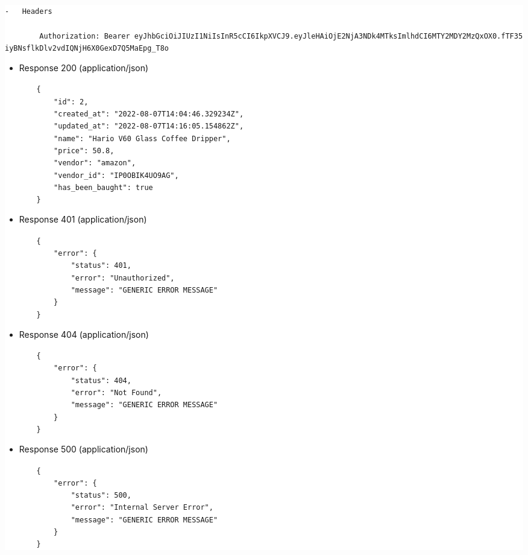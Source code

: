     -   Headers

            Authorization: Bearer eyJhbGciOiJIUzI1NiIsInR5cCI6IkpXVCJ9.eyJleHAiOjE2NjA3NDk4MTksImlhdCI6MTY2MDY2MzQxOX0.fTF35iyBNsflkDlv2vdIQNjH6X0GexD7Q5MaEpg_T8o

-   Response 200 (application/json)

            {
                "id": 2,
                "created_at": "2022-08-07T14:04:46.329234Z",
                "updated_at": "2022-08-07T14:16:05.154862Z",
                "name": "Hario V60 Glass Coffee Dripper",
                "price": 50.8,
                "vendor": "amazon",
                "vendor_id": "IP0OBIK4UO9AG",
                "has_been_baught": true
            }

-   Response 401 (application/json)

            {
                "error": {
                    "status": 401,
                    "error": "Unauthorized",
                    "message": "GENERIC ERROR MESSAGE"
                }
            }

-   Response 404 (application/json)

            {
                "error": {
                    "status": 404,
                    "error": "Not Found",
                    "message": "GENERIC ERROR MESSAGE"
                }
            }

-   Response 500 (application/json)

            {
                "error": {
                    "status": 500,
                    "error": "Internal Server Error",
                    "message": "GENERIC ERROR MESSAGE"
                }
            }
